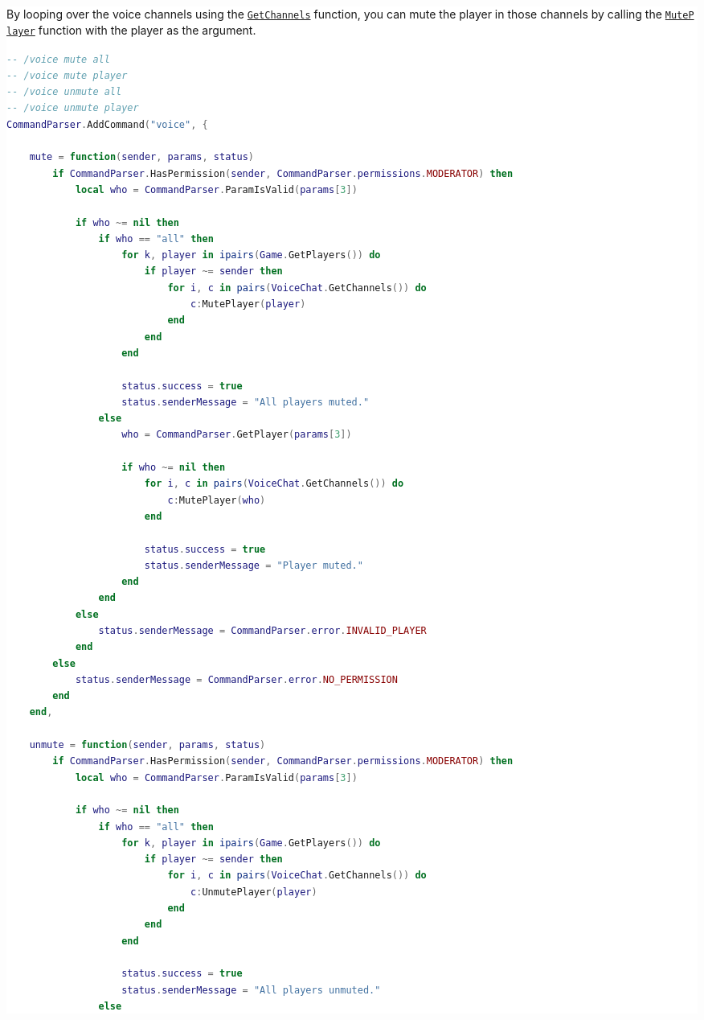 By looping over the voice channels using the [`GetChannels`](../api/voicechat.md) function, you can mute the player in those channels by calling the [`MutePlayer`](../api/voicechatchannel.md) function with the player as the argument.

```lua
-- /voice mute all
-- /voice mute player
-- /voice unmute all
-- /voice unmute player
CommandParser.AddCommand("voice", {

    mute = function(sender, params, status)
        if CommandParser.HasPermission(sender, CommandParser.permissions.MODERATOR) then
            local who = CommandParser.ParamIsValid(params[3])

            if who ~= nil then
                if who == "all" then
                    for k, player in ipairs(Game.GetPlayers()) do
                        if player ~= sender then
                            for i, c in pairs(VoiceChat.GetChannels()) do
                                c:MutePlayer(player)
                            end
                        end
                    end

                    status.success = true
                    status.senderMessage = "All players muted."
                else
                    who = CommandParser.GetPlayer(params[3])

                    if who ~= nil then
                        for i, c in pairs(VoiceChat.GetChannels()) do
                            c:MutePlayer(who)
                        end

                        status.success = true
                        status.senderMessage = "Player muted."
                    end
                end
            else
                status.senderMessage = CommandParser.error.INVALID_PLAYER
            end
        else
            status.senderMessage = CommandParser.error.NO_PERMISSION
        end
    end,

    unmute = function(sender, params, status)
        if CommandParser.HasPermission(sender, CommandParser.permissions.MODERATOR) then
            local who = CommandParser.ParamIsValid(params[3])

            if who ~= nil then
                if who == "all" then
                    for k, player in ipairs(Game.GetPlayers()) do
                        if player ~= sender then
                            for i, c in pairs(VoiceChat.GetChannels()) do
                                c:UnmutePlayer(player)
                            end
                        end
                    end

                    status.success = true
                    status.senderMessage = "All players unmuted."
                else
```